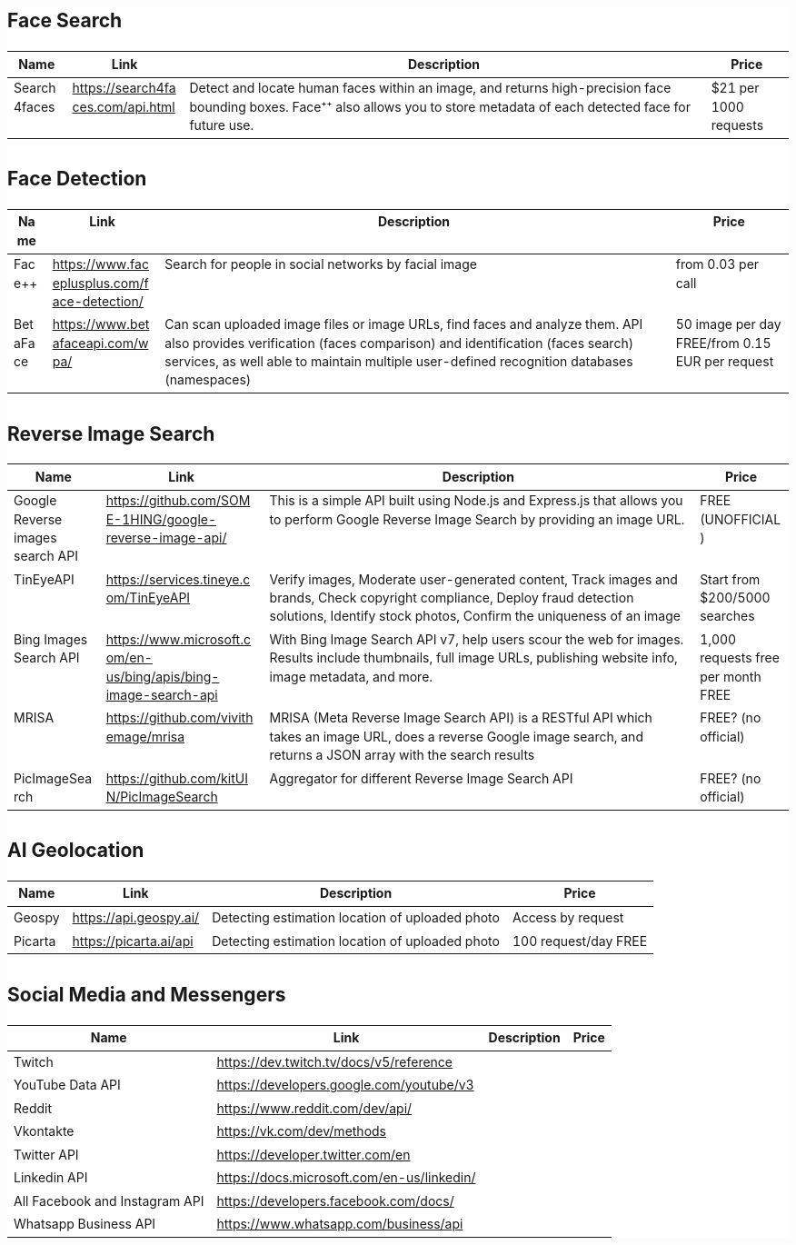   
## Face Search

  | Name         | Link                              | Description                                          | Price                 |
  | ------------ | --------------------------------- | ---------------------------------------------------- | --------------------- |
  | Search4faces | https://search4faces.com/api.html | Detect and locate human faces within an image, and returns high-precision face bounding boxes. Face⁺⁺ also allows you to store metadata of each detected face for future use. | $21 per 1000 requests |
  
  
  
  ## Face Detection

  | Name         | Link                              | Description                                          | Price                 |
  | ------------ | --------------------------------- | ---------------------------------------------------- | --------------------- |
  | Face++ | https://www.faceplusplus.com/face-detection/ | Search for people in social networks by facial image | from 0.03 per call |
  | BetaFace | https://www.betafaceapi.com/wpa/ | Can scan uploaded image files or image URLs, find faces and analyze them. API also provides verification (faces comparison) and identification (faces search) services, as well able to maintain multiple user-defined recognition databases (namespaces) | 50 image per day FREE/from 0.15 EUR per request|



 ## Reverse Image Search

  | Name         | Link                              | Description                                          | Price                 |
  | ------------ | --------------------------------- | ---------------------------------------------------- | --------------------- |
  | Google Reverse images search API | https://github.com/SOME-1HING/google-reverse-image-api/ | This is a simple API built using Node.js and Express.js that allows you to perform Google Reverse Image Search by providing an image URL.  | FREE (UNOFFICIAL) |
  | TinEyeAPI | https://services.tineye.com/TinEyeAPI | Verify images, Moderate user-generated content, Track images and brands, Check copyright compliance, Deploy fraud detection solutions, Identify stock photos, Confirm the uniqueness of an image | Start from $200/5000 searches |
  | Bing Images Search API | https://www.microsoft.com/en-us/bing/apis/bing-image-search-api | With Bing Image Search API v7, help users scour the web for images. Results include thumbnails, full image URLs, publishing website info, image metadata, and more. | 1,000 requests free per month FREE |
  | MRISA | https://github.com/vivithemage/mrisa | MRISA (Meta Reverse Image Search API) is a RESTful API which takes an image URL, does a reverse Google image search, and returns a JSON array with the search results | FREE? (no official) |
  | PicImageSearch | https://github.com/kitUIN/PicImageSearch | Aggregator for different Reverse Image Search API | FREE? (no official) |





   ## AI Geolocation

  | Name         | Link                              | Description                                          | Price                 |
  | ------------ | --------------------------------- | ---------------------------------------------------- | --------------------- |
  | Geospy | https://api.geospy.ai/ | Detecting estimation location of uploaded photo | Access by request |
  | Picarta | https://picarta.ai/api | Detecting estimation location of uploaded photo | 100 request/day FREE |

  
  
  
 
## Social Media and Messengers
 
 | Name                           | Link                                                   | Description                                                                                       | Price |
 | ------------------------------ | ------------------------------------------------------ | ------------------------------------------------------------------------------------------------- | ----- |
 | Twitch                         | https://dev.twitch.tv/docs/v5/reference                |                                                                                                   |       |
 | YouTube Data API               | https://developers.google.com/youtube/v3               |                                                                                                   |       |
 | Reddit                         | https://www.reddit.com/dev/api/                        |                                                                                                   |       |
 | Vkontakte                      | https://vk.com/dev/methods                             |                                                                                                   |       |
 | Twitter API                    | https://developer.twitter.com/en                       |                                                                                                   |       |
 | Linkedin API                   | https://docs.microsoft.com/en-us/linkedin/             |                                                                                                   |       |
 | All Facebook and Instagram API | https://developers.facebook.com/docs/                  |                                                                                                   |       |
 | Whatsapp Business API          | https://www.whatsapp.com/business/api                  |                                                                                                   |       |